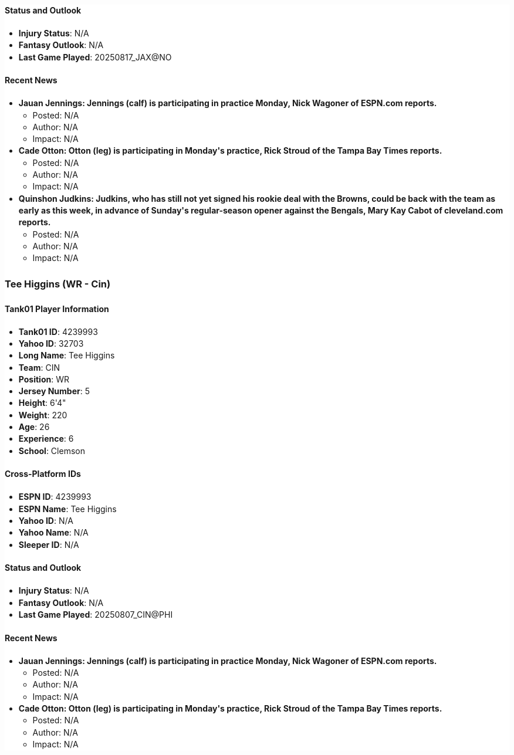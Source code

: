 #### Status and Outlook
- **Injury Status**: N/A
- **Fantasy Outlook**: N/A
- **Last Game Played**: 20250817_JAX@NO

#### Recent News
- **Jauan Jennings: Jennings (calf) is participating in practice Monday, Nick Wagoner of ESPN.com reports.**
  - Posted: N/A
  - Author: N/A
  - Impact: N/A
- **Cade Otton: Otton (leg) is participating in Monday's practice, Rick Stroud of the Tampa Bay Times reports.**
  - Posted: N/A
  - Author: N/A
  - Impact: N/A
- **Quinshon Judkins: Judkins, who has still not yet signed his rookie deal with the Browns, could be back with the team as early as this week, in advance of Sunday's regular-season opener against the Bengals, Mary Kay Cabot of cleveland.com reports.**
  - Posted: N/A
  - Author: N/A
  - Impact: N/A

### Tee Higgins (WR - Cin)

#### Tank01 Player Information
- **Tank01 ID**: 4239993
- **Yahoo ID**: 32703
- **Long Name**: Tee Higgins
- **Team**: CIN
- **Position**: WR
- **Jersey Number**: 5
- **Height**: 6'4"
- **Weight**: 220
- **Age**: 26
- **Experience**: 6
- **School**: Clemson

#### Cross-Platform IDs
- **ESPN ID**: 4239993
- **ESPN Name**: Tee Higgins
- **Yahoo ID**: N/A
- **Yahoo Name**: N/A
- **Sleeper ID**: N/A

#### Status and Outlook
- **Injury Status**: N/A
- **Fantasy Outlook**: N/A
- **Last Game Played**: 20250807_CIN@PHI

#### Recent News
- **Jauan Jennings: Jennings (calf) is participating in practice Monday, Nick Wagoner of ESPN.com reports.**
  - Posted: N/A
  - Author: N/A
  - Impact: N/A
- **Cade Otton: Otton (leg) is participating in Monday's practice, Rick Stroud of the Tampa Bay Times reports.**
  - Posted: N/A
  - Author: N/A
  - Impact: N/A
